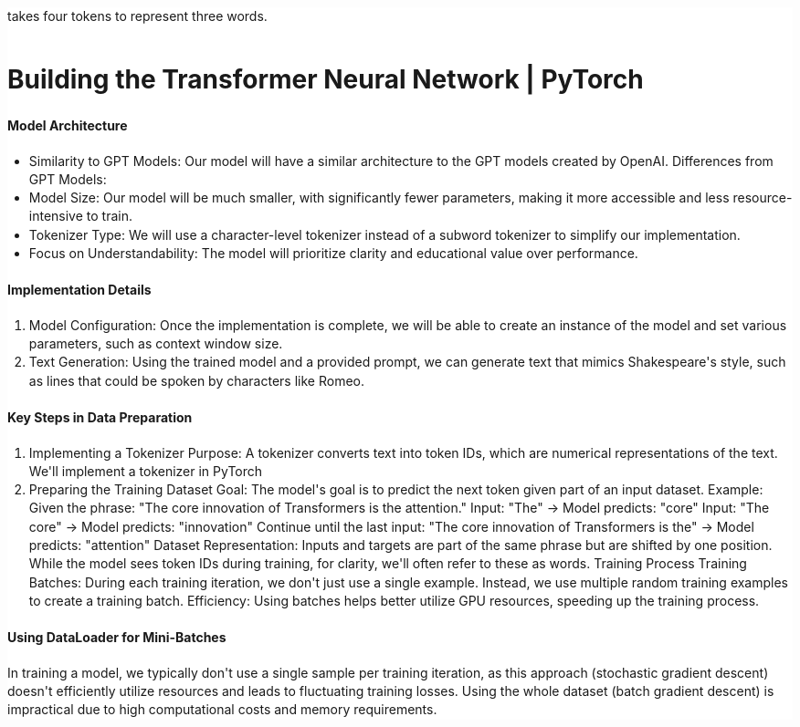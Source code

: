 takes four tokens to represent three words.

# Building the Transformer Neural Network | PyTorch

#### Model Architecture

- Similarity to GPT Models: Our model will have a similar architecture to the GPT models created by OpenAI. Differences
  from GPT Models:
- Model Size: Our model will be much smaller, with significantly fewer parameters, making it more accessible and less
  resource-intensive to train.
- Tokenizer Type: We will use a character-level tokenizer instead of a subword tokenizer to simplify our implementation.
- Focus on Understandability: The model will prioritize clarity and educational value over performance.

#### Implementation Details

1. Model Configuration: Once the implementation is complete, we will be able to create an instance of the model and set
   various parameters, such as context window size.
2. Text Generation: Using the trained model and a provided prompt, we can generate text that mimics Shakespeare's style,
   such as lines that could be spoken by characters like Romeo.

#### Key Steps in Data Preparation

1. Implementing a Tokenizer Purpose: A tokenizer converts text into token IDs, which are numerical representations of
   the text. We'll implement a tokenizer in PyTorch
2. Preparing the Training Dataset Goal: The model's goal is to predict the next token given part of an input dataset.
   Example: Given the phrase: "The core innovation of Transformers is the attention." Input: "The" → Model predicts:
   "core" Input: "The core" → Model predicts: "innovation" Continue until the last input: "The core innovation of
   Transformers is the" → Model predicts: "attention" Dataset Representation: Inputs and targets are part of the same
   phrase but are shifted by one position. While the model sees token IDs during training, for clarity, we'll often
   refer to these as words. Training Process Training Batches: During each training iteration, we don't just use a
   single example. Instead, we use multiple random training examples to create a training batch. Efficiency: Using
   batches helps better utilize GPU resources, speeding up the training process.

#### Using DataLoader for Mini-Batches

In training a model, we typically don't use a single sample per training iteration, as this approach (stochastic
gradient descent) doesn't efficiently utilize resources and leads to fluctuating training losses. Using the whole
dataset (batch gradient descent) is impractical due to high computational costs and memory requirements.
